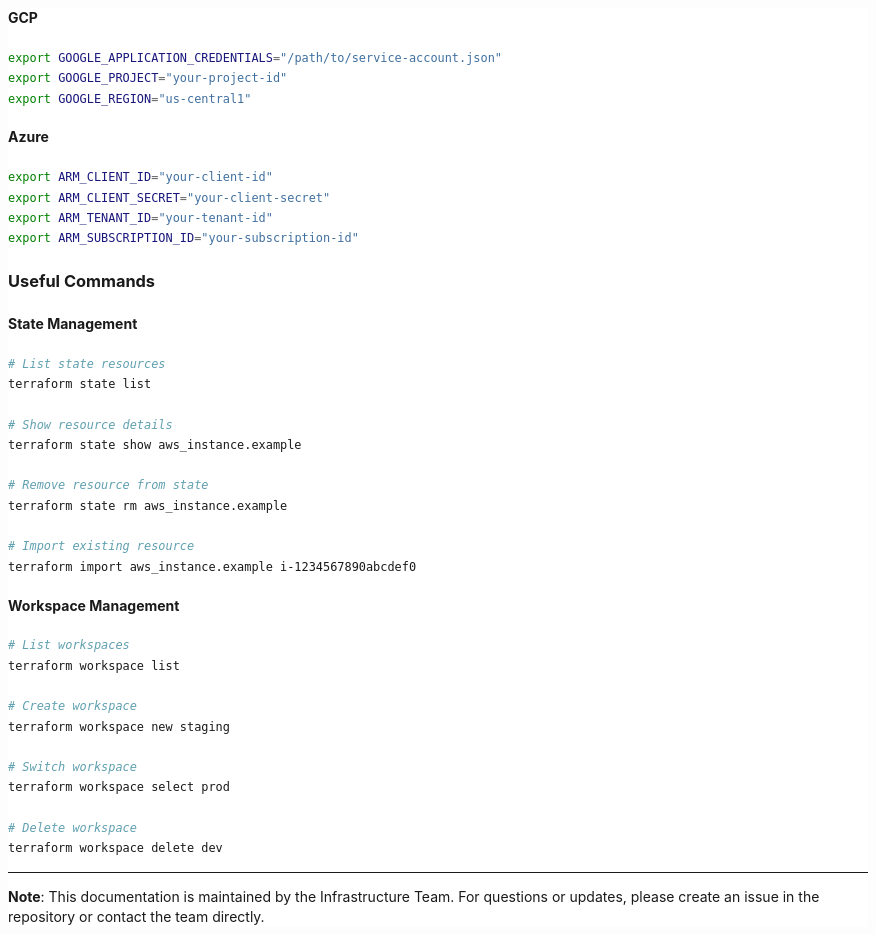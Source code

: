 #### GCP
```bash
export GOOGLE_APPLICATION_CREDENTIALS="/path/to/service-account.json"
export GOOGLE_PROJECT="your-project-id"
export GOOGLE_REGION="us-central1"
```

#### Azure
```bash
export ARM_CLIENT_ID="your-client-id"
export ARM_CLIENT_SECRET="your-client-secret"
export ARM_TENANT_ID="your-tenant-id"
export ARM_SUBSCRIPTION_ID="your-subscription-id"
```

### Useful Commands

#### State Management
```bash
# List state resources
terraform state list

# Show resource details
terraform state show aws_instance.example

# Remove resource from state
terraform state rm aws_instance.example

# Import existing resource
terraform import aws_instance.example i-1234567890abcdef0
```

#### Workspace Management
```bash
# List workspaces
terraform workspace list

# Create workspace
terraform workspace new staging

# Switch workspace
terraform workspace select prod

# Delete workspace
terraform workspace delete dev
```

---

**Note**: This documentation is maintained by the Infrastructure Team. For questions or updates, please create an issue in the repository or contact the team directly.